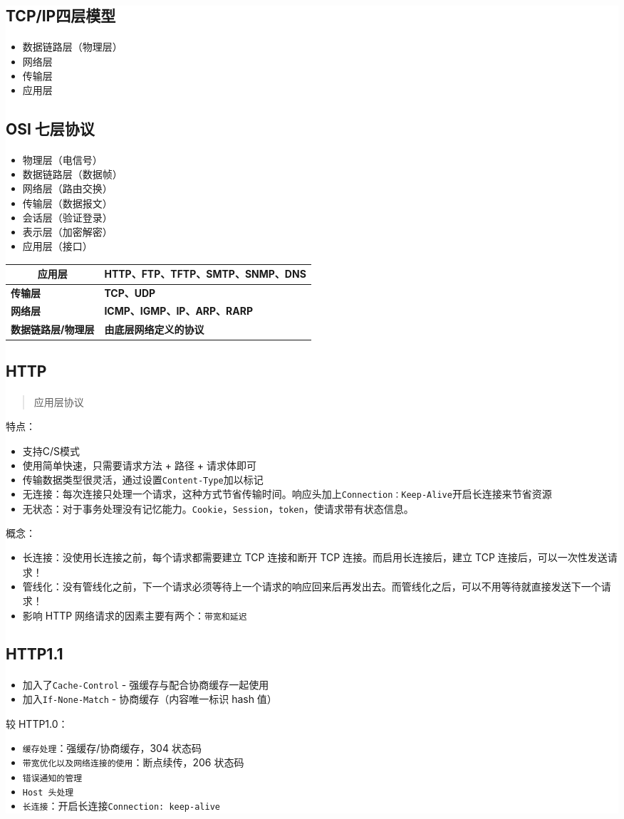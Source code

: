 ## TCP/IP四层模型

- 数据链路层（物理层）
- 网络层
- 传输层
- 应用层

## OSI 七层协议

- 物理层（电信号）
- 数据链路层（数据帧）
- 网络层（路由交换）
- 传输层（数据报文）
- 会话层（验证登录）
- 表示层（加密解密）
- 应用层（接口）

| **应用层**            | HTTP、FTP、TFTP、SMTP、SNMP、DNS |
| --------------------- | -------------------------------- |
| **传输层**            | **TCP、UDP**                     |
| **网络层**            | **ICMP、IGMP、IP、ARP、RARP**    |
| **数据链路层/物理层** | **由底层网络定义的协议**         |

## HTTP

> 应用层协议

特点：

- 支持C/S模式
- 使用简单快速，只需要请求方法 + 路径 + 请求体即可
- 传输数据类型很灵活，通过设置`Content-Type`加以标记
- 无连接：每次连接只处理一个请求，这种方式节省传输时间。响应头加上`Connection：Keep-Alive`开启长连接来节省资源
- 无状态：对于事务处理没有记忆能力。`Cookie`，`Session`，`token`，使请求带有状态信息。

概念：

- 长连接：没使用长连接之前，每个请求都需要建立 TCP 连接和断开 TCP 连接。而启用长连接后，建立 TCP 连接后，可以一次性发送请求！
- 管线化：没有管线化之前，下一个请求必须等待上一个请求的响应回来后再发出去。而管线化之后，可以不用等待就直接发送下一个请求！
- 影响 HTTP 网络请求的因素主要有两个：`带宽和延迟`

## HTTP1.1

- 加入了`Cache-Control` - 强缓存与配合协商缓存一起使用
- 加入`If-None-Match` - 协商缓存（内容唯一标识 hash 值）

较 HTTP1.0：

- `缓存处理`：强缓存/协商缓存，304 状态码
- `带宽优化以及网络连接的使用`：断点续传，206 状态码
- `错误通知的管理`
- `Host 头处理`
- `长连接`：开启长连接`Connection: keep-alive`
